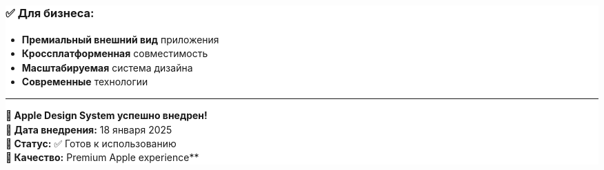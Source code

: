 ### **✅ Для бизнеса:**
- **Премиальный внешний вид** приложения
- **Кроссплатформенная** совместимость
- **Масштабируемая** система дизайна
- **Современные** технологии

---

**🍎 Apple Design System успешно внедрен!**  
**📅 Дата внедрения:** 18 января 2025  
**🎯 Статус:** ✅ Готов к использованию  
**🌟 Качество:** Premium Apple experience**

